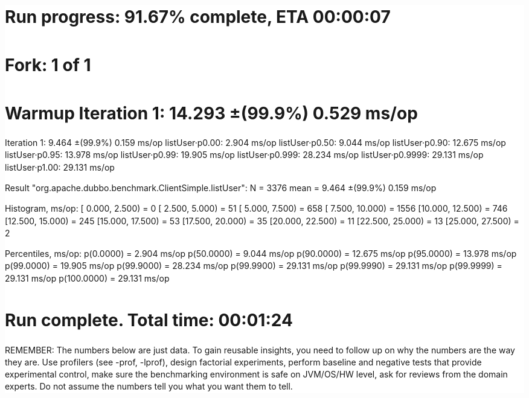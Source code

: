 # Run progress: 91.67% complete, ETA 00:00:07
# Fork: 1 of 1
# Warmup Iteration   1: 14.293 ±(99.9%) 0.529 ms/op
Iteration   1: 9.464 ±(99.9%) 0.159 ms/op
                 listUser·p0.00:   2.904 ms/op
                 listUser·p0.50:   9.044 ms/op
                 listUser·p0.90:   12.675 ms/op
                 listUser·p0.95:   13.978 ms/op
                 listUser·p0.99:   19.905 ms/op
                 listUser·p0.999:  28.234 ms/op
                 listUser·p0.9999: 29.131 ms/op
                 listUser·p1.00:   29.131 ms/op



Result "org.apache.dubbo.benchmark.ClientSimple.listUser":
  N = 3376
  mean =      9.464 ±(99.9%) 0.159 ms/op

  Histogram, ms/op:
    [ 0.000,  2.500) = 0 
    [ 2.500,  5.000) = 51 
    [ 5.000,  7.500) = 658 
    [ 7.500, 10.000) = 1556 
    [10.000, 12.500) = 746 
    [12.500, 15.000) = 245 
    [15.000, 17.500) = 53 
    [17.500, 20.000) = 35 
    [20.000, 22.500) = 11 
    [22.500, 25.000) = 13 
    [25.000, 27.500) = 2 

  Percentiles, ms/op:
      p(0.0000) =      2.904 ms/op
     p(50.0000) =      9.044 ms/op
     p(90.0000) =     12.675 ms/op
     p(95.0000) =     13.978 ms/op
     p(99.0000) =     19.905 ms/op
     p(99.9000) =     28.234 ms/op
     p(99.9900) =     29.131 ms/op
     p(99.9990) =     29.131 ms/op
     p(99.9999) =     29.131 ms/op
    p(100.0000) =     29.131 ms/op


# Run complete. Total time: 00:01:24

REMEMBER: The numbers below are just data. To gain reusable insights, you need to follow up on
why the numbers are the way they are. Use profilers (see -prof, -lprof), design factorial
experiments, perform baseline and negative tests that provide experimental control, make sure
the benchmarking environment is safe on JVM/OS/HW level, ask for reviews from the domain experts.
Do not assume the numbers tell you what you want them to tell.
